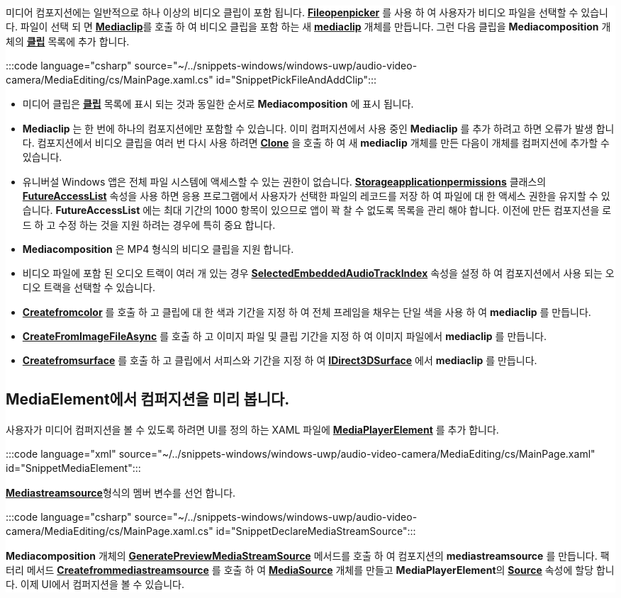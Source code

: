 미디어 컴포지션에는 일반적으로 하나 이상의 비디오 클립이 포함 됩니다. [**Fileopenpicker**](/uwp/schemas/appxpackage/appxmanifestschema/element-fileopenpicker) 를 사용 하 여 사용자가 비디오 파일을 선택할 수 있습니다. 파일이 선택 되 면 [**Mediaclip**](/uwp/api/windows.media.editing.mediaclip.createfromfileasync)를 호출 하 여 비디오 클립을 포함 하는 새 [**mediaclip**](/uwp/api/Windows.Media.Editing.MediaClip) 개체를 만듭니다. 그런 다음 클립을 **Mediacomposition** 개체의 [**클립**](/uwp/api/windows.media.editing.mediacomposition.clips) 목록에 추가 합니다.

:::code language="csharp" source="~/../snippets-windows/windows-uwp/audio-video-camera/MediaEditing/cs/MainPage.xaml.cs" id="SnippetPickFileAndAddClip":::

-   미디어 클립은 [**클립**](/uwp/api/windows.media.editing.mediacomposition.clips) 목록에 표시 되는 것과 동일한 순서로 **Mediacomposition** 에 표시 됩니다.

-   **Mediaclip** 는 한 번에 하나의 컴포지션에만 포함할 수 있습니다. 이미 컴퍼지션에서 사용 중인 **Mediaclip** 를 추가 하려고 하면 오류가 발생 합니다. 컴포지션에서 비디오 클립을 여러 번 다시 사용 하려면 [**Clone**](/uwp/api/windows.media.editing.mediaclip.clone) 을 호출 하 여 새 **mediaclip** 개체를 만든 다음이 개체를 컴퍼지션에 추가할 수 있습니다.

-   유니버설 Windows 앱은 전체 파일 시스템에 액세스할 수 있는 권한이 없습니다. [**Storageapplicationpermissions**](/uwp/api/Windows.Storage.AccessCache.StorageApplicationPermissions) 클래스의 [**FutureAccessList**](/uwp/api/windows.storage.accesscache.storageapplicationpermissions.futureaccesslist) 속성을 사용 하면 응용 프로그램에서 사용자가 선택한 파일의 레코드를 저장 하 여 파일에 대 한 액세스 권한을 유지할 수 있습니다. **FutureAccessList** 에는 최대 기간의 1000 항목이 있으므로 앱이 꽉 찰 수 없도록 목록을 관리 해야 합니다. 이전에 만든 컴포지션을 로드 하 고 수정 하는 것을 지원 하려는 경우에 특히 중요 합니다.

-   **Mediacomposition** 은 MP4 형식의 비디오 클립을 지원 합니다.

-   비디오 파일에 포함 된 오디오 트랙이 여러 개 있는 경우 [**SelectedEmbeddedAudioTrackIndex**](/uwp/api/windows.media.editing.mediaclip.selectedembeddedaudiotrackindex) 속성을 설정 하 여 컴포지션에서 사용 되는 오디오 트랙을 선택할 수 있습니다.

-   [**Createfromcolor**](/uwp/api/windows.media.editing.mediaclip.createfromcolor) 를 호출 하 고 클립에 대 한 색과 기간을 지정 하 여 전체 프레임을 채우는 단일 색을 사용 하 여 **mediaclip** 를 만듭니다.

-   [**CreateFromImageFileAsync**](/uwp/api/windows.media.editing.mediaclip.createfromimagefileasync) 를 호출 하 고 이미지 파일 및 클립 기간을 지정 하 여 이미지 파일에서 **mediaclip** 를 만듭니다.

-   [**Createfromsurface**](/uwp/api/windows.media.editing.mediaclip.createfromsurface) 를 호출 하 고 클립에서 서피스와 기간을 지정 하 여 [**IDirect3DSurface**](/uwp/api/Windows.Graphics.DirectX.Direct3D11.IDirect3DSurface) 에서 **mediaclip** 를 만듭니다.

## <a name="preview-the-composition-in-a-mediaelement"></a>MediaElement에서 컴퍼지션을 미리 봅니다.

사용자가 미디어 컴퍼지션을 볼 수 있도록 하려면 UI를 정의 하는 XAML 파일에 [**MediaPlayerElement**](/uwp/api/Windows.UI.Xaml.Controls.MediaPlayerElement) 를 추가 합니다.

:::code language="xml" source="~/../snippets-windows/windows-uwp/audio-video-camera/MediaEditing/cs/MainPage.xaml" id="SnippetMediaElement":::

[**Mediastreamsource**](/uwp/api/Windows.Media.Core.MediaStreamSource)형식의 멤버 변수를 선언 합니다.


:::code language="csharp" source="~/../snippets-windows/windows-uwp/audio-video-camera/MediaEditing/cs/MainPage.xaml.cs" id="SnippetDeclareMediaStreamSource":::

**Mediacomposition** 개체의 [**GeneratePreviewMediaStreamSource**](/uwp/api/windows.media.editing.mediacomposition.generatepreviewmediastreamsource) 메서드를 호출 하 여 컴포지션의 **mediastreamsource** 를 만듭니다. 팩터리 메서드 [**Createfrommediastreamsource**](/uwp/api/windows.media.core.mediasource.createfrommediastreamsource) 를 호출 하 여 [**MediaSource**](/uwp/api/Windows.Media.Core.MediaSource) 개체를 만들고 **MediaPlayerElement**의 [**Source**](/uwp/api/windows.ui.xaml.controls.mediaplayerelement.source) 속성에 할당 합니다. 이제 UI에서 컴퍼지션을 볼 수 있습니다.
